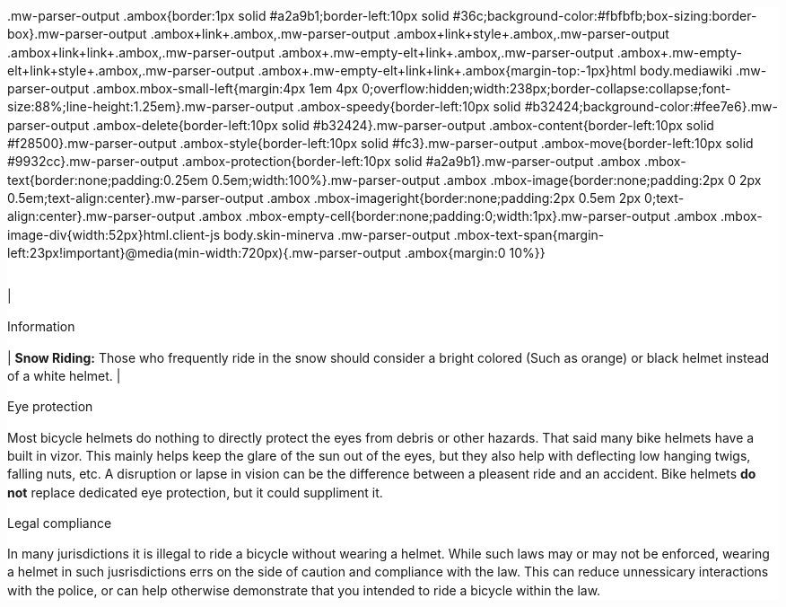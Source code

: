 

 .mw-parser-output .ambox{border:1px solid #a2a9b1;border-left:10px solid #36c;background-color:#fbfbfb;box-sizing:border-box}.mw-parser-output .ambox+link+.ambox,.mw-parser-output .ambox+link+style+.ambox,.mw-parser-output .ambox+link+link+.ambox,.mw-parser-output .ambox+.mw-empty-elt+link+.ambox,.mw-parser-output .ambox+.mw-empty-elt+link+style+.ambox,.mw-parser-output .ambox+.mw-empty-elt+link+link+.ambox{margin-top:-1px}html body.mediawiki .mw-parser-output .ambox.mbox-small-left{margin:4px 1em 4px 0;overflow:hidden;width:238px;border-collapse:collapse;font-size:88%;line-height:1.25em}.mw-parser-output .ambox-speedy{border-left:10px solid #b32424;background-color:#fee7e6}.mw-parser-output .ambox-delete{border-left:10px solid #b32424}.mw-parser-output .ambox-content{border-left:10px solid #f28500}.mw-parser-output .ambox-style{border-left:10px solid #fc3}.mw-parser-output .ambox-move{border-left:10px solid #9932cc}.mw-parser-output .ambox-protection{border-left:10px solid #a2a9b1}.mw-parser-output .ambox .mbox-text{border:none;padding:0.25em 0.5em;width:100%}.mw-parser-output .ambox .mbox-image{border:none;padding:2px 0 2px 0.5em;text-align:center}.mw-parser-output .ambox .mbox-imageright{border:none;padding:2px 0.5em 2px 0;text-align:center}.mw-parser-output .ambox .mbox-empty-cell{border:none;padding:0;width:1px}.mw-parser-output .ambox .mbox-image-div{width:52px}html.client-js body.skin-minerva .mw-parser-output .mbox-text-span{margin-left:23px!important}@media(min-width:720px){.mw-parser-output .ambox{margin:0 10%}}
 


|  |  |
| --- | --- |
| 


Information


 | 
**Snow Riding:** 
 Those who frequently ride in the snow should consider a bright colored (Such as orange) or black helmet instead of a white helmet.
  |




 Eye protection
 

 Most bicycle helmets do nothing to directly protect the eyes from debris or other hazards. That said many bike helmets have a built in vizor. This mainly helps keep the glare of the sun out of the eyes, but they also help with deflecting low hanging twigs, falling nuts, etc. A disruption or lapse in vision can be the difference between a pleasent ride and an accident. Bike helmets
 **do not** 
 replace dedicated eye protection, but it could suppliment it.
 

 Legal compliance
 

 In many jurisdictions it is illegal to ride a bicycle without wearing a helmet. While such laws may or may not be enforced, wearing a helmet in such jusrisdictions errs on the side of caution and compliance with the law. This can reduce unnessicary interactions with the police, or can help otherwise demonstrate that you intended to ride a bicycle within the law.
 

#### 
